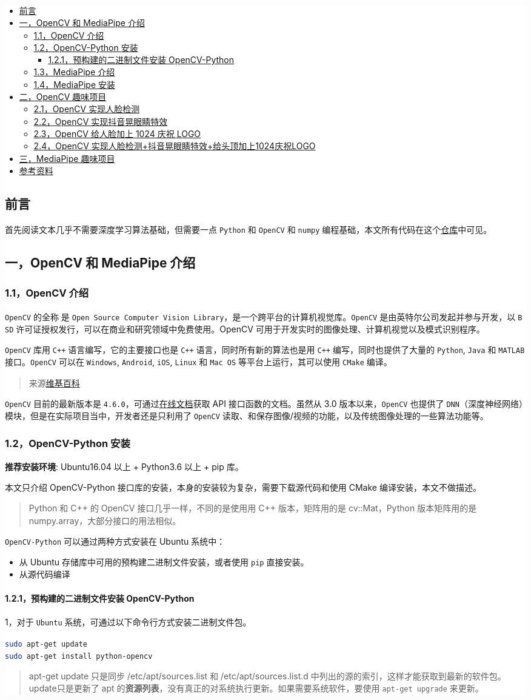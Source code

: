 - [前言](#前言)
- [一，OpenCV 和 MediaPipe 介绍](#一opencv-和-mediapipe-介绍)
  - [1.1，OpenCV 介绍](#11opencv-介绍)
  - [1.2，OpenCV-Python 安装](#12opencv-python-安装)
    - [1.2.1，预构建的二进制文件安装 OpenCV-Python](#121预构建的二进制文件安装-opencv-python)
  - [1.3，MediaPipe 介绍](#13mediapipe-介绍)
  - [1.4，MediaPipe 安装](#14mediapipe-安装)
- [二，OpenCV 趣味项目](#二opencv-趣味项目)
  - [2.1，OpenCV 实现人脸检测](#21opencv-实现人脸检测)
  - [2.2，OpenCV 实现抖音晃眼睛特效](#22opencv-实现抖音晃眼睛特效)
  - [2.3，OpenCV 给人脸加上 1024 庆祝 LOGO](#23opencv-给人脸加上-1024-庆祝-logo)
  - [2.4，OpenCV 实现人脸检测+抖音晃眼睛特效+给头顶加上1024庆祝LOGO](#24opencv-实现人脸检测抖音晃眼睛特效给头顶加上1024庆祝logo)
- [三，MediaPipe 趣味项目](#三mediapipe-趣味项目)
- [参考资料](#参考资料)

## 前言

首先阅读文本几乎不需要深度学习算法基础，但需要一点 `Python` 和 `OpenCV` 和 `numpy` 编程基础，本文所有代码在这个[仓库](https://github.com/HarleysZhang/2021_algorithm_intern_information/tree/master/6-computer_vision/%E5%BA%94%E7%94%A8%E6%A1%88%E4%BE%8B)中可见。

## 一，OpenCV 和 MediaPipe 介绍

### 1.1，OpenCV 介绍

`OpenCV` 的全称 是 `Open Source Computer Vision Library`，是一个跨平台的计算机视觉库。`OpenCV` 是由英特尔公司发起并参与开发，以 `BSD` 许可证授权发行，可以在商业和研究领域中免费使用。OpenCV 可用于开发实时的图像处理、计算机视觉以及模式识别程序。

`OpenCV` 库用 `C++` 语言编写，它的主要接口也是 `C++` 语言，同时所有新的算法也是用 `C++` 编写，同时也提供了大量的 `Python`, `Java` 和 `MATLAB` 接口。`OpenCV` 可以在 `Windows`, `Android`, `iOS`, `Linux` 和 `Mac OS` 等平台上运行，其可以使用 `CMake` 编译。
> 来源[维基百科](https://zh.m.wikipedia.org/zh-hans/OpenCV)

`OpenCV` 目前的最新版本是 `4.6.0`，可通过[在线文档](https://docs.opencv.org/)获取 API 接口函数的文档。虽然从 3.0 版本以来，`OpenCV` 也提供了 `DNN`（深度神经网络）模块，但是在实际项目当中，开发者还是只利用了 `OpenCV` 读取、和保存图像/视频的功能，以及传统图像处理的一些算法功能等。

### 1.2，OpenCV-Python 安装

**推荐安装环境**: Ubuntu16.04 以上 + Python3.6 以上 + pip 库。

本文只介绍 OpenCV-Python 接口库的安装，本身的安装较为复杂，需要下载源代码和使用 CMake 编译安装，本文不做描述。
> Python 和 C++ 的 OpenCV 接口几乎一样，不同的是使用用 C++ 版本，矩阵用的是 cv::Mat，Python 版本矩阵用的是 numpy.array，大部分接口的用法相似。

`OpenCV-Python` 可以通过两种方式安装在 Ubuntu 系统中： 
- 从 Ubuntu 存储库中可用的预构建二进制文件安装，或者使用 `pip` 直接安装。
- 从源代码编译

#### 1.2.1，预构建的二进制文件安装 OpenCV-Python

1，对于 `Ubuntu` 系统，可通过以下命令行方式安装二进制文件包。
```bash
sudo apt-get update
sudo apt-get install python-opencv
```
> apt-get update 只是同步 /etc/apt/sources.list 和 /etc/apt/sources.list.d 中列出的源的索引，这样才能获取到最新的软件包。update只是更新了 apt 的**资源列表**，没有真正的对系统执行更新。如果需要系统软件，要使用 `apt-get upgrade` 来更新。
